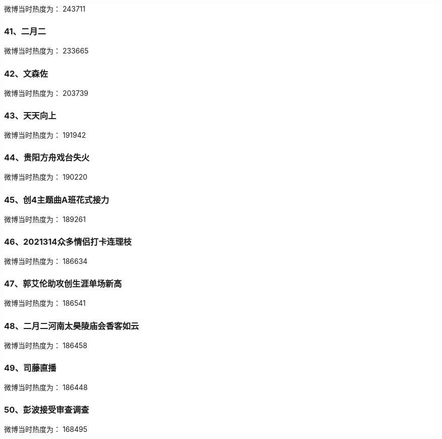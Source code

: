 微博当时热度为： 243711

### 41、二月二

微博当时热度为： 233665

### 42、文森佐

微博当时热度为： 203739

### 43、天天向上

微博当时热度为： 191942

### 44、贵阳方舟戏台失火

微博当时热度为： 190220

### 45、创4主题曲A班花式接力

微博当时热度为： 189261

### 46、2021314众多情侣打卡连理枝

微博当时热度为： 186634

### 47、郭艾伦助攻创生涯单场新高

微博当时热度为： 186541

### 48、二月二河南太昊陵庙会香客如云

微博当时热度为： 186458

### 49、司藤直播

微博当时热度为： 186448

### 50、彭波接受审查调查

微博当时热度为： 168495

